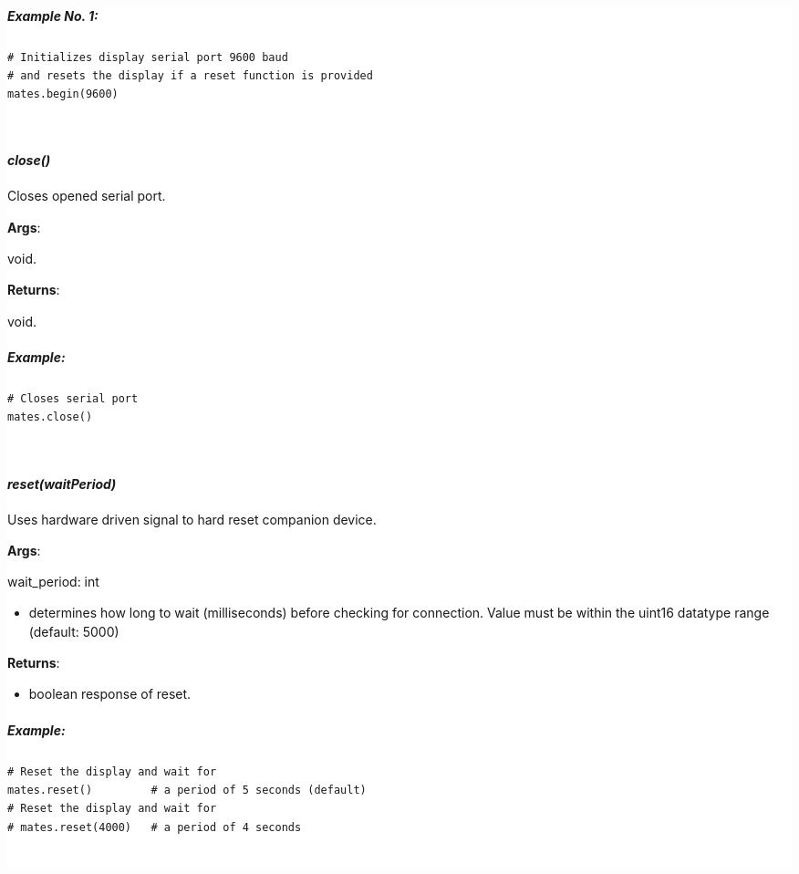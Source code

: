 ##### Example No. 1: 
    # Initializes display serial port 9600 baud
    # and resets the display if a reset function is provided
    mates.begin(9600) 

<br/>

#### ***close()***  

Closes opened serial port.

**Args**:

void.

**Returns**:

void.

##### Example:
    # Closes serial port
    mates.close()

<br/>

#### ***reset(waitPeriod)***  

Uses hardware driven signal to hard reset companion device.

**Args**:

wait_period: int

- determines how long to wait (milliseconds) before checking for connection. Value must be within the uint16 datatype range (default: 5000)

**Returns**:

- boolean response of reset.

##### Example:
    # Reset the display and wait for
    mates.reset()         # a period of 5 seconds (default)
    # Reset the display and wait for
    # mates.reset(4000)   # a period of 4 seconds

<br/>
